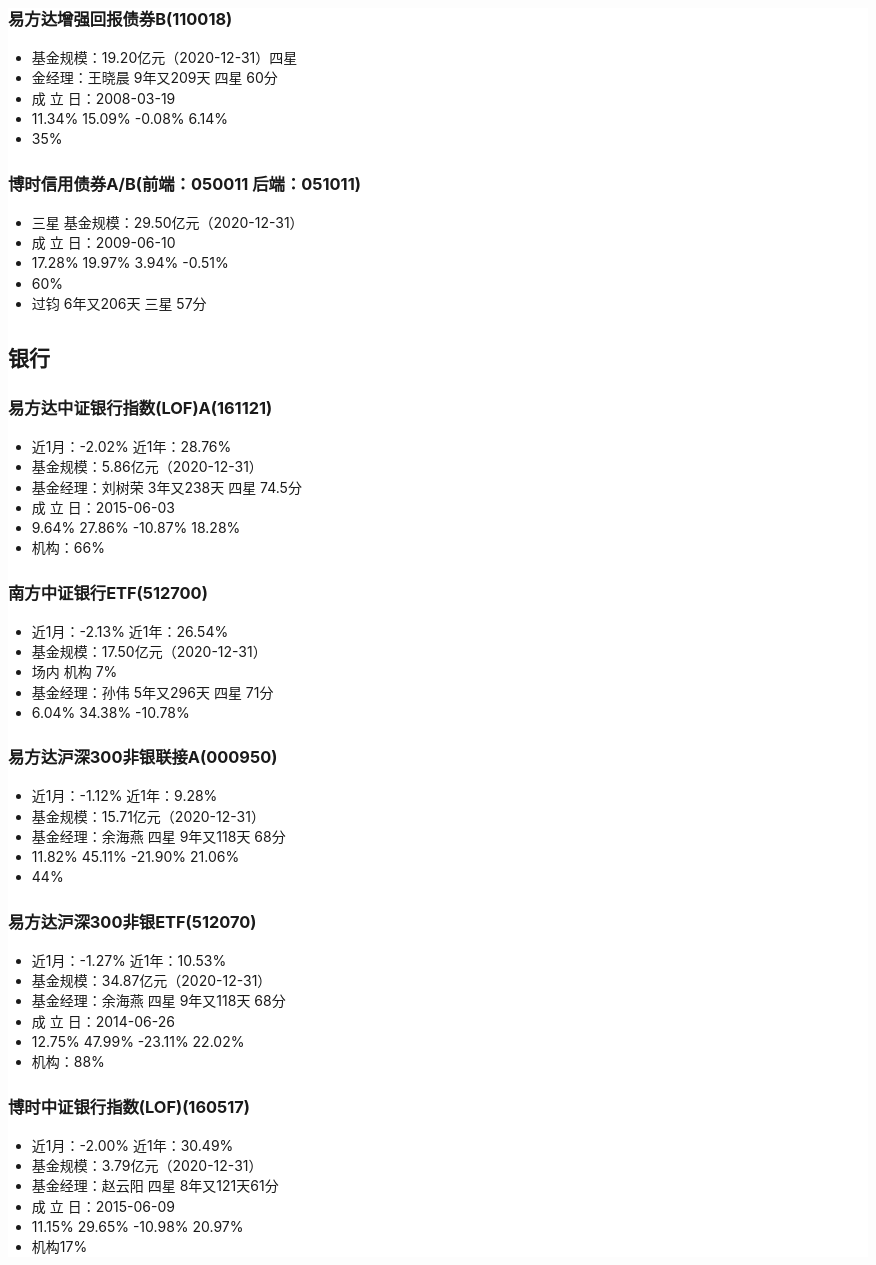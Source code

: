 ### 易方达增强回报债券B(110018)
+ 基金规模：19.20亿元（2020-12-31）四星
+ 金经理：王晓晨 9年又209天 四星 60分
+ 成 立 日：2008-03-19
+ 11.34% 15.09% -0.08% 6.14%
+ 35%

### 博时信用债券A/B(前端：050011  后端：051011)
+ 三星 基金规模：29.50亿元（2020-12-31）
+ 成 立 日：2009-06-10
+ 17.28% 19.97% 3.94% -0.51%
+ 60%
+ 过钧 6年又206天 三星 57分


## 银行
### 易方达中证银行指数(LOF)A(161121)
+ 近1月：-2.02% 近1年：28.76%
+ 基金规模：5.86亿元（2020-12-31）
+ 基金经理：刘树荣 3年又238天 四星 74.5分
+ 成 立 日：2015-06-03
+ 9.64% 27.86% -10.87% 18.28%
+ 机构：66% 

### 南方中证银行ETF(512700)
+ 近1月：-2.13% 近1年：26.54%
+ 基金规模：17.50亿元（2020-12-31）
+ 场内 	机构 7%
+ 基金经理：孙伟 5年又296天 四星 71分
+ 6.04% 34.38% -10.78%


### 易方达沪深300非银联接A(000950)
+ 近1月：-1.12% 近1年：9.28%
+ 基金规模：15.71亿元（2020-12-31）
+ 基金经理：余海燕 四星 9年又118天 68分
+ 11.82% 45.11% -21.90% 21.06%
+ 44%

### 易方达沪深300非银ETF(512070)
+ 近1月：-1.27% 近1年：10.53%
+ 基金规模：34.87亿元（2020-12-31）
+ 基金经理：余海燕 四星 9年又118天 68分
+ 成 立 日：2014-06-26
+ 12.75% 47.99% -23.11% 22.02%
+ 机构：88%

### 博时中证银行指数(LOF)(160517)
+ 近1月：-2.00% 近1年：30.49%
+ 基金规模：3.79亿元（2020-12-31）
+ 基金经理：赵云阳 四星 8年又121天61分
+ 成 立 日：2015-06-09  
+ 11.15% 29.65% -10.98% 20.97%
+ 机构17%


